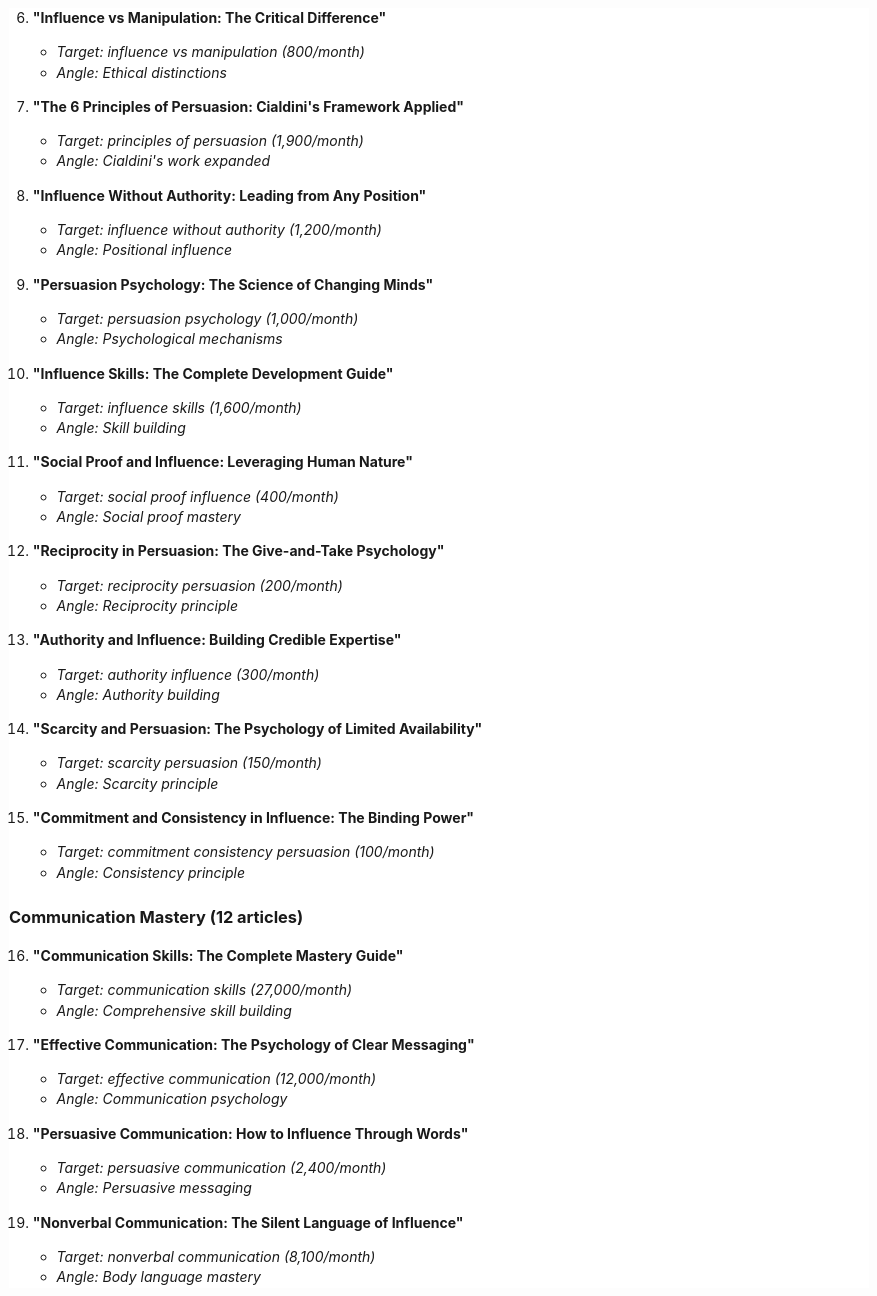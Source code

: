 6. **"Influence vs Manipulation: The Critical Difference"**
   - *Target: influence vs manipulation (800/month)*
   - *Angle: Ethical distinctions*

7. **"The 6 Principles of Persuasion: Cialdini's Framework Applied"**
   - *Target: principles of persuasion (1,900/month)*
   - *Angle: Cialdini's work expanded*

8. **"Influence Without Authority: Leading from Any Position"**
   - *Target: influence without authority (1,200/month)*
   - *Angle: Positional influence*

9. **"Persuasion Psychology: The Science of Changing Minds"**
   - *Target: persuasion psychology (1,000/month)*
   - *Angle: Psychological mechanisms*

10. **"Influence Skills: The Complete Development Guide"**
    - *Target: influence skills (1,600/month)*
    - *Angle: Skill building*

11. **"Social Proof and Influence: Leveraging Human Nature"**
    - *Target: social proof influence (400/month)*
    - *Angle: Social proof mastery*

12. **"Reciprocity in Persuasion: The Give-and-Take Psychology"**
    - *Target: reciprocity persuasion (200/month)*
    - *Angle: Reciprocity principle*

13. **"Authority and Influence: Building Credible Expertise"**
    - *Target: authority influence (300/month)*
    - *Angle: Authority building*

14. **"Scarcity and Persuasion: The Psychology of Limited Availability"**
    - *Target: scarcity persuasion (150/month)*
    - *Angle: Scarcity principle*

15. **"Commitment and Consistency in Influence: The Binding Power"**
    - *Target: commitment consistency persuasion (100/month)*
    - *Angle: Consistency principle*

### **Communication Mastery (12 articles)**

16. **"Communication Skills: The Complete Mastery Guide"**
    - *Target: communication skills (27,000/month)*
    - *Angle: Comprehensive skill building*

17. **"Effective Communication: The Psychology of Clear Messaging"**
    - *Target: effective communication (12,000/month)*
    - *Angle: Communication psychology*

18. **"Persuasive Communication: How to Influence Through Words"**
    - *Target: persuasive communication (2,400/month)*
    - *Angle: Persuasive messaging*

19. **"Nonverbal Communication: The Silent Language of Influence"**
    - *Target: nonverbal communication (8,100/month)*
    - *Angle: Body language mastery*
